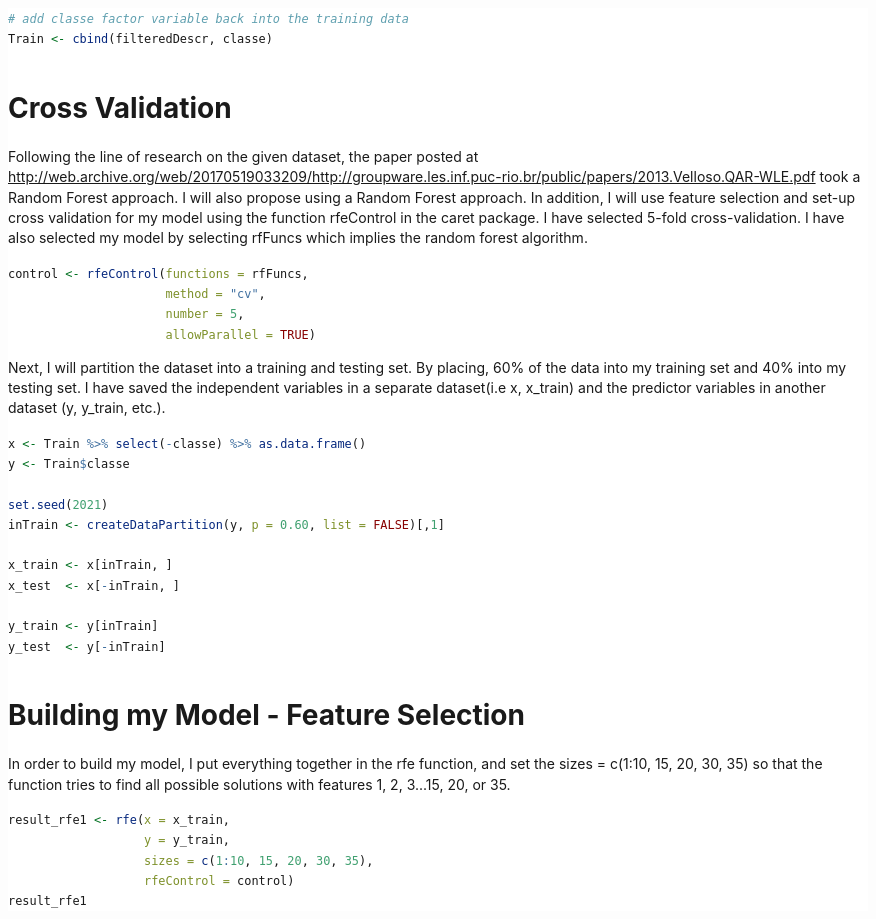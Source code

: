 ```r
# add classe factor variable back into the training data 
Train <- cbind(filteredDescr, classe)
```

# Cross Validation 

Following the line of research on the given dataset, the paper posted at http://web.archive.org/web/20170519033209/http://groupware.les.inf.puc-rio.br/public/papers/2013.Velloso.QAR-WLE.pdf took a Random Forest approach.  I will also propose using a Random Forest approach.  In addition, I will use feature selection and set-up cross validation for my model using the function rfeControl in the caret package. I have selected 5-fold cross-validation.  I have also selected my model by selecting rfFuncs which implies the random forest algorithm.


```r
control <- rfeControl(functions = rfFuncs,
                      method = "cv",
                      number = 5,
                      allowParallel = TRUE)
```

Next, I will partition the dataset into a training and testing set. By placing, 60% of the data into my training set and 40% into my testing set. I have saved the independent variables in a separate dataset(i.e x, x_train) and the predictor variables in another dataset (y, y_train, etc.).


```r
x <- Train %>% select(-classe) %>% as.data.frame()
y <- Train$classe

set.seed(2021)
inTrain <- createDataPartition(y, p = 0.60, list = FALSE)[,1]

x_train <- x[inTrain, ]
x_test  <- x[-inTrain, ]

y_train <- y[inTrain]
y_test  <- y[-inTrain]
```

# Building my Model - Feature Selection 

In order to build my model, I put everything together in the rfe function, and set the sizes = c(1:10, 15, 20, 30, 35) so that the function tries to find all possible solutions with features 1, 2, 3...15, 20, or 35.


```r
result_rfe1 <- rfe(x = x_train, 
                   y = y_train, 
                   sizes = c(1:10, 15, 20, 30, 35),
                   rfeControl = control)
result_rfe1
```
